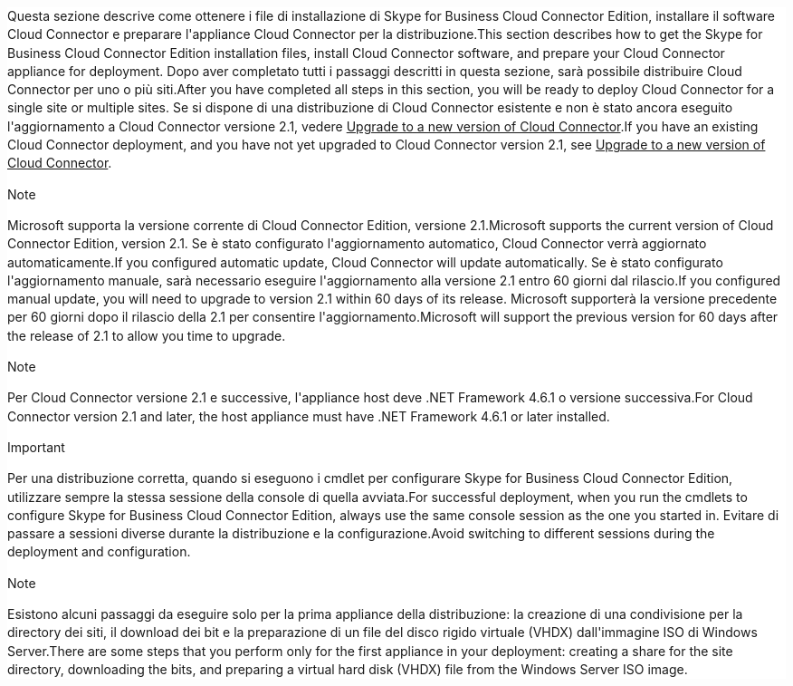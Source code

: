 <span data-ttu-id="adcce-107">Questa sezione descrive come ottenere i file di installazione di Skype for Business Cloud Connector Edition, installare il software Cloud Connector e preparare l'appliance Cloud Connector per la distribuzione.</span><span class="sxs-lookup"><span data-stu-id="adcce-107">This section describes how to get the Skype for Business Cloud Connector Edition installation files, install Cloud Connector software, and prepare your Cloud Connector appliance for deployment.</span></span> <span data-ttu-id="adcce-108">Dopo aver completato tutti i passaggi descritti in questa sezione, sarà possibile distribuire Cloud Connector per uno o più siti.</span><span class="sxs-lookup"><span data-stu-id="adcce-108">After you have completed all steps in this section, you will be ready to deploy Cloud Connector for a single site or multiple sites.</span></span> <span data-ttu-id="adcce-109">Se si dispone di una distribuzione di Cloud Connector esistente e non è stato ancora eseguito l'aggiornamento a Cloud Connector versione 2.1, vedere [Upgrade to a new version of Cloud Connector](upgrade-to-a-new-version-of-cloud-connector.md).</span><span class="sxs-lookup"><span data-stu-id="adcce-109">If you have an existing Cloud Connector deployment, and you have not yet upgraded to Cloud Connector version 2.1, see [Upgrade to a new version of Cloud Connector](upgrade-to-a-new-version-of-cloud-connector.md).</span></span>

> [!NOTE]
> <span data-ttu-id="adcce-110">Microsoft supporta la versione corrente di Cloud Connector Edition, versione 2.1.</span><span class="sxs-lookup"><span data-stu-id="adcce-110">Microsoft supports the current version of Cloud Connector Edition, version 2.1.</span></span> <span data-ttu-id="adcce-111">Se è stato configurato l'aggiornamento automatico, Cloud Connector verrà aggiornato automaticamente.</span><span class="sxs-lookup"><span data-stu-id="adcce-111">If you configured automatic update, Cloud Connector will update automatically.</span></span> <span data-ttu-id="adcce-112">Se è stato configurato l'aggiornamento manuale, sarà necessario eseguire l'aggiornamento alla versione 2.1 entro 60 giorni dal rilascio.</span><span class="sxs-lookup"><span data-stu-id="adcce-112">If you configured manual update, you will need to upgrade to version 2.1 within 60 days of its release.</span></span> <span data-ttu-id="adcce-113">Microsoft supporterà la versione precedente per 60 giorni dopo il rilascio della 2.1 per consentire l'aggiornamento.</span><span class="sxs-lookup"><span data-stu-id="adcce-113">Microsoft will support the previous version for 60 days after the release of 2.1 to allow you time to upgrade.</span></span> 

> [!NOTE]
> <span data-ttu-id="adcce-114">Per Cloud Connector versione 2.1 e successive, l'appliance host deve .NET Framework 4.6.1 o versione successiva.</span><span class="sxs-lookup"><span data-stu-id="adcce-114">For Cloud Connector version 2.1 and later, the host appliance must have .NET Framework 4.6.1 or later installed.</span></span> 

> [!IMPORTANT]
> <span data-ttu-id="adcce-115">Per una distribuzione corretta, quando si eseguono i cmdlet per configurare Skype for Business Cloud Connector Edition, utilizzare sempre la stessa sessione della console di quella avviata.</span><span class="sxs-lookup"><span data-stu-id="adcce-115">For successful deployment, when you run the cmdlets to configure Skype for Business Cloud Connector Edition, always use the same console session as the one you started in.</span></span> <span data-ttu-id="adcce-116">Evitare di passare a sessioni diverse durante la distribuzione e la configurazione.</span><span class="sxs-lookup"><span data-stu-id="adcce-116">Avoid switching to different sessions during the deployment and configuration.</span></span> 

> [!NOTE]
> <span data-ttu-id="adcce-117">Esistono alcuni passaggi da eseguire solo per la prima appliance della distribuzione: la creazione di una condivisione per la directory dei siti, il download dei bit e la preparazione di un file del disco rigido virtuale (VHDX) dall'immagine ISO di Windows Server.</span><span class="sxs-lookup"><span data-stu-id="adcce-117">There are some steps that you perform only for the first appliance in your deployment: creating a share for the site directory, downloading the bits, and preparing a virtual hard disk (VHDX) file from the Windows Server ISO image.</span></span> 
